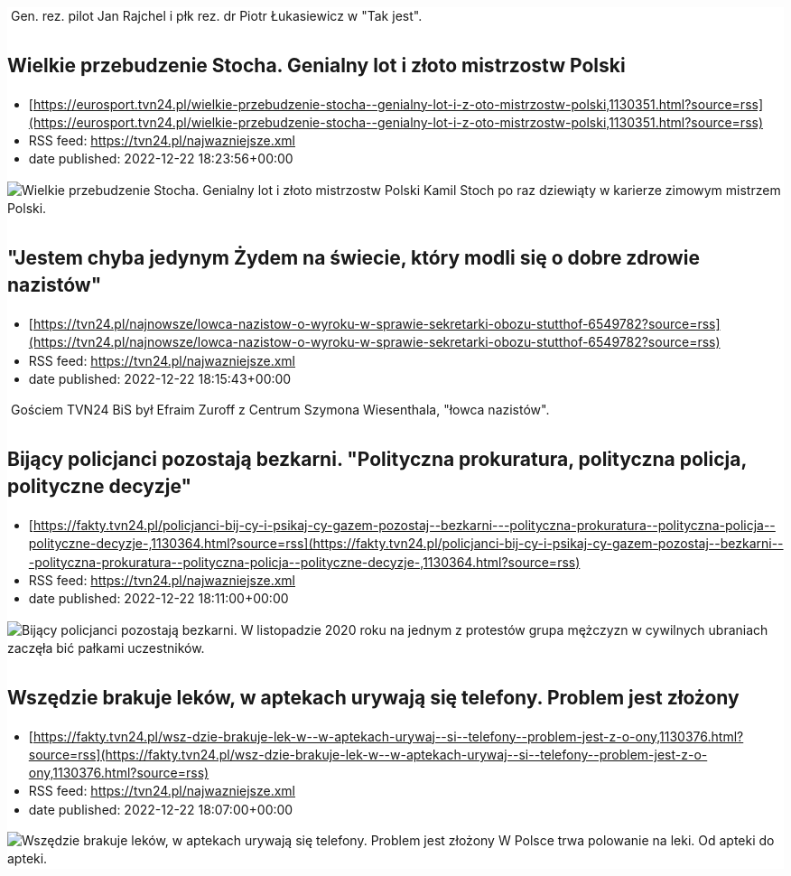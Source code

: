 <img alt="" src="https://tvn24.pl/najnowsze/cdn-zdjecie-w75dyr-wolodymyr-zelenski-i-joe-biden-w-waszyngtonie-6548603/alternates/LANDSCAPE_1280" />
    Gen. rez. pilot Jan Rajchel i płk rez. dr Piotr Łukasiewicz w "Tak jest".

## Wielkie przebudzenie Stocha. Genialny lot i złoto mistrzostw Polski
 - [https://eurosport.tvn24.pl/wielkie-przebudzenie-stocha--genialny-lot-i-z-oto-mistrzostw-polski,1130351.html?source=rss](https://eurosport.tvn24.pl/wielkie-przebudzenie-stocha--genialny-lot-i-z-oto-mistrzostw-polski,1130351.html?source=rss)
 - RSS feed: https://tvn24.pl/najwazniejsze.xml
 - date published: 2022-12-22 18:23:56+00:00

<img alt="Wielkie przebudzenie Stocha. Genialny lot i złoto mistrzostw Polski" src="https://tvn24.pl/najnowsze/cdn-zdjecie-ios86u-kamil-stoch-wraca-do-wielkiej-formy/alternates/LANDSCAPE_1280" />
    Kamil Stoch po raz dziewiąty w karierze zimowym mistrzem Polski.

## "Jestem chyba jedynym Żydem na świecie, który modli się o dobre zdrowie nazistów"
 - [https://tvn24.pl/najnowsze/lowca-nazistow-o-wyroku-w-sprawie-sekretarki-obozu-stutthof-6549782?source=rss](https://tvn24.pl/najnowsze/lowca-nazistow-o-wyroku-w-sprawie-sekretarki-obozu-stutthof-6549782?source=rss)
 - RSS feed: https://tvn24.pl/najwazniejsze.xml
 - date published: 2022-12-22 18:15:43+00:00

<img alt="" src="https://tvn24.pl/najnowsze/cdn-zdjecie-9yxhdy-22-1530-gosc-0024-6549885/alternates/LANDSCAPE_1280" />
    Gościem TVN24 BiS był Efraim Zuroff z Centrum Szymona Wiesenthala, "łowca nazistów".

## Bijący policjanci pozostają bezkarni. "Polityczna prokuratura, polityczna policja, polityczne decyzje"
 - [https://fakty.tvn24.pl/policjanci-bij-cy-i-psikaj-cy-gazem-pozostaj--bezkarni---polityczna-prokuratura--polityczna-policja--polityczne-decyzje-,1130364.html?source=rss](https://fakty.tvn24.pl/policjanci-bij-cy-i-psikaj-cy-gazem-pozostaj--bezkarni---polityczna-prokuratura--polityczna-policja--polityczne-decyzje-,1130364.html?source=rss)
 - RSS feed: https://tvn24.pl/najwazniejsze.xml
 - date published: 2022-12-22 18:11:00+00:00

<img alt="Bijący policjanci pozostają bezkarni. " src="https://tvn24.pl/najnowsze/cdn-zdjecie-r57fes-policjanci-bijacy-i-psikajacy-gazem-pozostaja-bezkarni-polityczna-prokuratura-polityczna-policja-polityczne-decyzje/alternates/LANDSCAPE_1280" />
    W listopadzie 2020 roku na jednym z protestów grupa mężczyzn w cywilnych ubraniach zaczęła bić pałkami uczestników.

## Wszędzie brakuje leków, w aptekach urywają się telefony. Problem jest złożony
 - [https://fakty.tvn24.pl/wsz-dzie-brakuje-lek-w--w-aptekach-urywaj--si--telefony--problem-jest-z-o-ony,1130376.html?source=rss](https://fakty.tvn24.pl/wsz-dzie-brakuje-lek-w--w-aptekach-urywaj--si--telefony--problem-jest-z-o-ony,1130376.html?source=rss)
 - RSS feed: https://tvn24.pl/najwazniejsze.xml
 - date published: 2022-12-22 18:07:00+00:00

<img alt="Wszędzie brakuje leków, w aptekach urywają się telefony. Problem jest złożony" src="https://tvn24.pl/najnowsze/cdn-zdjecie-c4825e-wszedzie-brakuje-lekow-w-aptekach-urywaja-sie-telefony-6550005/alternates/LANDSCAPE_1280" />
    W Polsce trwa polowanie na leki. Od apteki do apteki.
